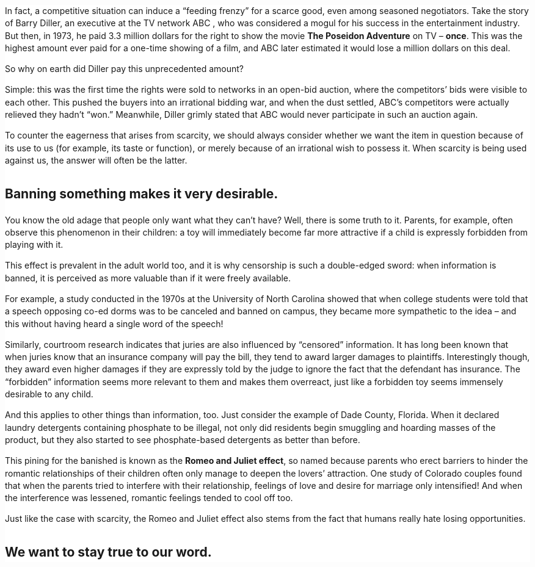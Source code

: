 In fact, a competitive situation can induce a “feeding frenzy” for a scarce good, even among seasoned negotiators. Take the story of Barry Diller, an executive at the TV network ABC , who was considered a mogul for his success in the entertainment industry. But then, in 1973, he paid 3.3 million dollars for the right to show the movie **The Poseidon Adventure** on TV – **once**. This was the highest amount ever paid for a one-time showing of a film, and ABC later estimated it would lose a million dollars on this deal.

So why on earth did Diller pay this unprecedented amount?

Simple: this was the first time the rights were sold to networks in an open-bid auction, where the competitors’ bids were visible to each other. This pushed the buyers into an irrational bidding war, and when the dust settled, ABC’s competitors were actually relieved they hadn’t “won.” Meanwhile, Diller grimly stated that ABC would never participate in such an auction again.

To counter the eagerness that arises from scarcity, we should always consider whether we want the item in question because of its use to us (for example, its taste or function), or merely because of an irrational wish to possess it. When scarcity is being used against us, the answer will often be the latter.

## Banning something makes it very desirable.

You know the old adage that people only want what they can’t have? Well, there is some truth to it. Parents, for example, often observe this phenomenon in their children: a toy will immediately become far more attractive if a child is expressly forbidden from playing with it.

This effect is prevalent in the adult world too, and it is why censorship is such a double-edged sword: when information is banned, it is perceived as more valuable than if it were freely available.

For example, a study conducted in the 1970s at the University of North Carolina showed that when college students were told that a speech opposing co-ed dorms was to be canceled and banned on campus, they became more sympathetic to the idea – and this without having heard a single word of the speech!

Similarly, courtroom research indicates that juries are also influenced by “censored” information. It has long been known that when juries know that an insurance company will pay the bill, they tend to award larger damages to plaintiffs. Interestingly though, they award even higher damages if they are expressly told by the judge to ignore the fact that the defendant has insurance. The “forbidden” information seems more relevant to them and makes them overreact, just like a forbidden toy seems immensely desirable to any child.

And this applies to other things than information, too. Just consider the example of Dade County, Florida. When it declared laundry detergents containing phosphate to be illegal, not only did residents begin smuggling and hoarding masses of the product, but they also started to see phosphate-based detergents as better than before.

This pining for the banished is known as the **Romeo and Juliet effect**, so named because parents who erect barriers to hinder the romantic relationships of their children often only manage to deepen the lovers’ attraction. One study of Colorado couples found that when the parents tried to interfere with their relationship, feelings of love and desire for marriage only intensified! And when the interference was lessened, romantic feelings tended to cool off too.

Just like the case with scarcity, the Romeo and Juliet effect also stems from the fact that humans really hate losing opportunities.

## We want to stay true to our word.
